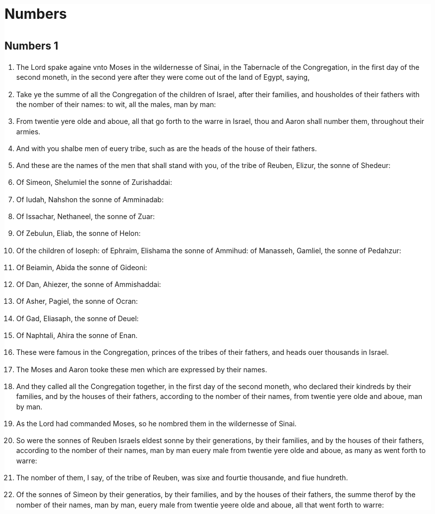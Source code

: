 # Numbers

## Numbers 1

1. The Lord spake againe vnto Moses in the wildernesse of Sinai, in the Tabernacle of the Congregation, in the first day of the second moneth, in the second yere after they were come out of the land of Egypt, saying,

2. Take ye the summe of all the Congregation of the children of Israel, after their families, and housholdes of their fathers with the nomber of their names: to wit, all the males, man by man:

3. From twentie yere olde and aboue, all that go forth to the warre in Israel, thou and Aaron shall number them, throughout their armies.

4. And with you shalbe men of euery tribe, such as are the heads of the house of their fathers.

5. And these are the names of the men that shall stand with you, of the tribe of Reuben, Elizur, the sonne of Shedeur:

6. Of Simeon, Shelumiel the sonne of Zurishaddai:

7. Of Iudah, Nahshon the sonne of Amminadab:

8. Of Issachar, Nethaneel, the sonne of Zuar:

9. Of Zebulun, Eliab, the sonne of Helon:

10. Of the children of Ioseph: of Ephraim, Elishama the sonne of Ammihud: of Manasseh, Gamliel, the sonne of Pedahzur:

11. Of Beiamin, Abida the sonne of Gideoni:

12. Of Dan, Ahiezer, the sonne of Ammishaddai:

13. Of Asher, Pagiel, the sonne of Ocran:

14. Of Gad, Eliasaph, the sonne of Deuel:

15. Of Naphtali, Ahira the sonne of Enan.

16. These were famous in the Congregation, princes of the tribes of their fathers, and heads ouer thousands in Israel.

17. The Moses and Aaron tooke these men which are expressed by their names.

18. And they called all the Congregation together, in the first day of the second moneth, who declared their kindreds by their families, and by the houses of their fathers, according to the nomber of their names, from twentie yere olde and aboue, man by man.

19. As the Lord had commanded Moses, so he nombred them in the wildernesse of Sinai.

20. So were the sonnes of Reuben Israels eldest sonne by their generations, by their families, and by the houses of their fathers, according to the nomber of their names, man by man euery male from twentie yere olde and aboue, as many as went forth to warre:

21. The nomber of them, I say, of the tribe of Reuben, was sixe and fourtie thousande, and fiue hundreth.

22. Of the sonnes of Simeon by their generatios, by their families, and by the houses of their fathers, the summe therof by the nomber of their names, man by man, euery male from twentie yeere olde and aboue, all that went forth to warre:
